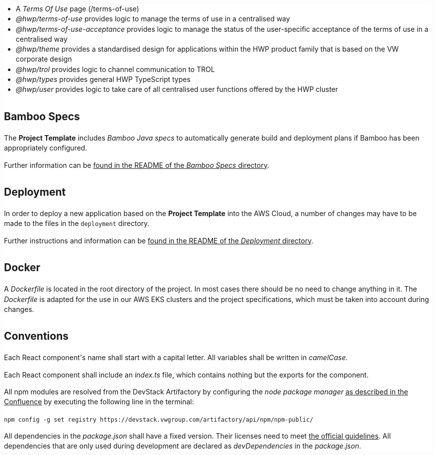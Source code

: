   - A _Terms Of Use_ page (/terms-of-use)
- _@hwp/terms-of-use_ provides logic to manage the terms of use in a centralised way
- _@hwp/terms-of-use-acceptance_ provides logic to manage the status of the user-specific
  acceptance of the terms of use in a centralised way
- _@hwp/theme_ provides a standardised design for applications within the HWP product family
  that is based on the VW corporate design
- _@hwp/trol_ provides logic to channel communication to TROL
- _@hwp/types_ provides general HWP TypeScript types
- _@hwp/user_ provides logic to take care of all centralised user functions offered by the HWP
  cluster

## Bamboo Specs
The __Project Template__ includes _Bamboo Java specs_ to automatically generate build and deployment
plans if Bamboo has been appropriately configured.

Further information can be [found in the README of the _Bamboo Specs_ directory](./bamboo-specs/README.md).

## Deployment
In order to deploy a new application based on the __Project Template__ into the AWS Cloud, a
number of changes may have to be made to the files in the `deployment` directory.

Further instructions and information can be
[found in the README of the _Deployment_ directory](./deployment/README.md).

## Docker
A _Dockerfile_ is located in the root directory of the project. In most cases there should be no
need to change anything in it. The _Dockerfile_ is adapted for the use in our AWS EKS clusters
and the project specifications, which must be taken into account during changes.

## Conventions
Each React component's name shall start with a capital letter. All variables shall be written in
 _camelCase_.

Each React component shall include an _index.ts_ file, which contains nothing but the exports for
the component.

All npm modules are resolved from the DevStack Artifactory by configuring the _node package manager_
[as described in the Confluence](https://devstack.vwgroup.com/confluence/display/AP/How-to+install+node.js)
by executing the following line in the terminal:

    npm config -g set registry https://devstack.vwgroup.com/artifactory/api/npm/npm-public/

All dependencies in the _package.json_ shall have a fixed version. Their licenses need to meet
[the official guidelines](https://devstack.vwgroup.com/confluence/display/AP/How-to+handle+Open+Source+Licenses).
All dependencies that are only used during development are declared as _devDependencies_ in the
_package.json_.
